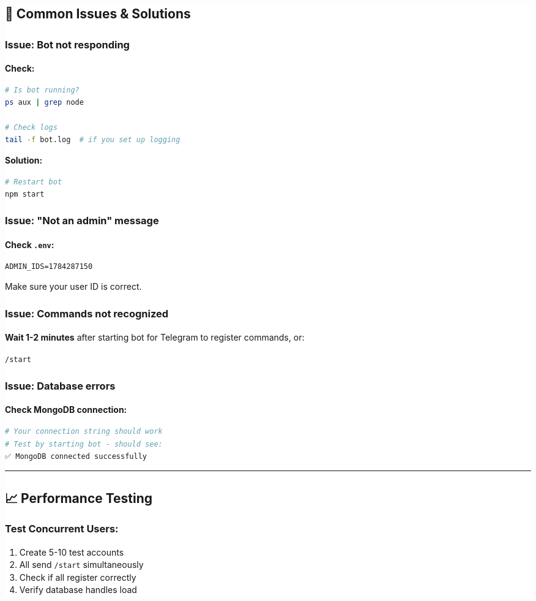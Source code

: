 
## 🐛 Common Issues & Solutions

### Issue: Bot not responding

**Check:**
```bash
# Is bot running?
ps aux | grep node

# Check logs
tail -f bot.log  # if you set up logging
```

**Solution:**
```bash
# Restart bot
npm start
```

### Issue: "Not an admin" message

**Check `.env`:**
```
ADMIN_IDS=1784287150
```

Make sure your user ID is correct.

### Issue: Commands not recognized

**Wait 1-2 minutes** after starting bot for Telegram to register commands, or:

```
/start
```

### Issue: Database errors

**Check MongoDB connection:**
```bash
# Your connection string should work
# Test by starting bot - should see:
✅ MongoDB connected successfully
```

---

## 📈 Performance Testing

### Test Concurrent Users:

1. Create 5-10 test accounts
2. All send `/start` simultaneously
3. Check if all register correctly
4. Verify database handles load
